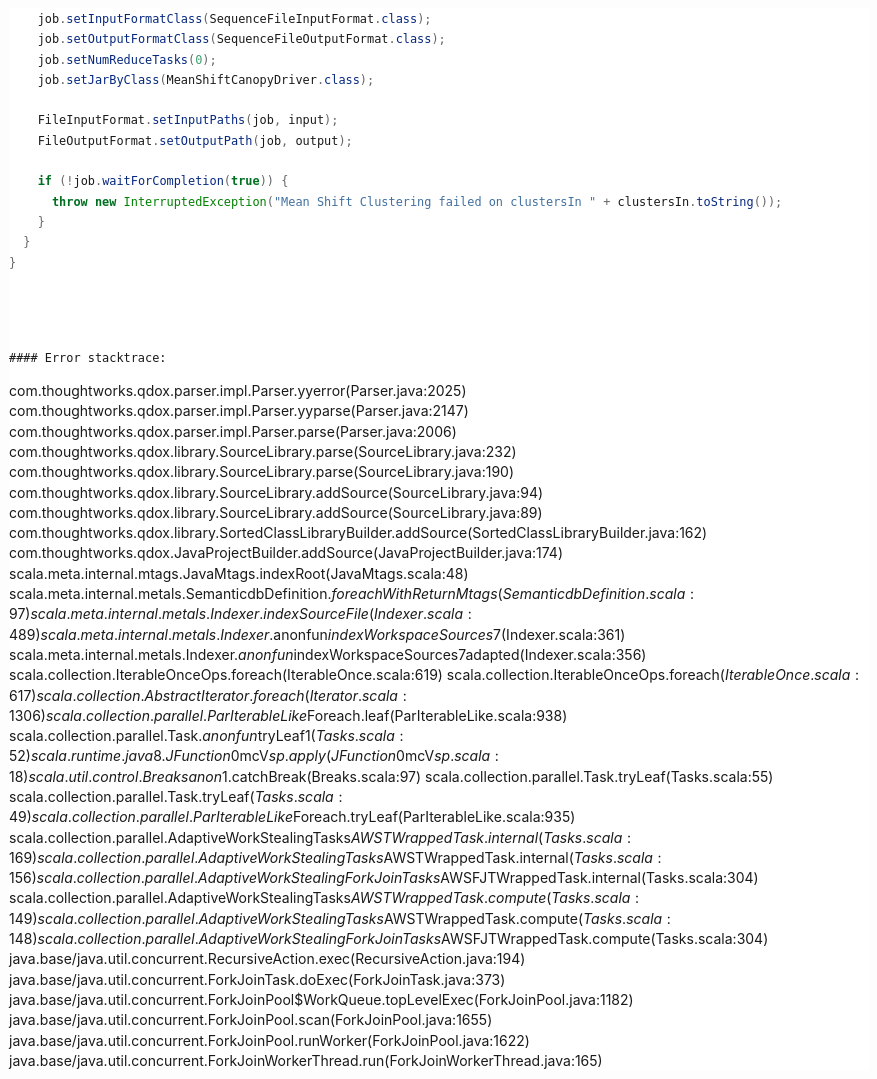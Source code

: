 ```java
    job.setInputFormatClass(SequenceFileInputFormat.class);
    job.setOutputFormatClass(SequenceFileOutputFormat.class);
    job.setNumReduceTasks(0);
    job.setJarByClass(MeanShiftCanopyDriver.class);

    FileInputFormat.setInputPaths(job, input);
    FileOutputFormat.setOutputPath(job, output);

    if (!job.waitForCompletion(true)) {
      throw new InterruptedException("Mean Shift Clustering failed on clustersIn " + clustersIn.toString());
    }
  }
}
```

```



#### Error stacktrace:

```
com.thoughtworks.qdox.parser.impl.Parser.yyerror(Parser.java:2025)
	com.thoughtworks.qdox.parser.impl.Parser.yyparse(Parser.java:2147)
	com.thoughtworks.qdox.parser.impl.Parser.parse(Parser.java:2006)
	com.thoughtworks.qdox.library.SourceLibrary.parse(SourceLibrary.java:232)
	com.thoughtworks.qdox.library.SourceLibrary.parse(SourceLibrary.java:190)
	com.thoughtworks.qdox.library.SourceLibrary.addSource(SourceLibrary.java:94)
	com.thoughtworks.qdox.library.SourceLibrary.addSource(SourceLibrary.java:89)
	com.thoughtworks.qdox.library.SortedClassLibraryBuilder.addSource(SortedClassLibraryBuilder.java:162)
	com.thoughtworks.qdox.JavaProjectBuilder.addSource(JavaProjectBuilder.java:174)
	scala.meta.internal.mtags.JavaMtags.indexRoot(JavaMtags.scala:48)
	scala.meta.internal.metals.SemanticdbDefinition$.foreachWithReturnMtags(SemanticdbDefinition.scala:97)
	scala.meta.internal.metals.Indexer.indexSourceFile(Indexer.scala:489)
	scala.meta.internal.metals.Indexer.$anonfun$indexWorkspaceSources$7(Indexer.scala:361)
	scala.meta.internal.metals.Indexer.$anonfun$indexWorkspaceSources$7$adapted(Indexer.scala:356)
	scala.collection.IterableOnceOps.foreach(IterableOnce.scala:619)
	scala.collection.IterableOnceOps.foreach$(IterableOnce.scala:617)
	scala.collection.AbstractIterator.foreach(Iterator.scala:1306)
	scala.collection.parallel.ParIterableLike$Foreach.leaf(ParIterableLike.scala:938)
	scala.collection.parallel.Task.$anonfun$tryLeaf$1(Tasks.scala:52)
	scala.runtime.java8.JFunction0$mcV$sp.apply(JFunction0$mcV$sp.scala:18)
	scala.util.control.Breaks$$anon$1.catchBreak(Breaks.scala:97)
	scala.collection.parallel.Task.tryLeaf(Tasks.scala:55)
	scala.collection.parallel.Task.tryLeaf$(Tasks.scala:49)
	scala.collection.parallel.ParIterableLike$Foreach.tryLeaf(ParIterableLike.scala:935)
	scala.collection.parallel.AdaptiveWorkStealingTasks$AWSTWrappedTask.internal(Tasks.scala:169)
	scala.collection.parallel.AdaptiveWorkStealingTasks$AWSTWrappedTask.internal$(Tasks.scala:156)
	scala.collection.parallel.AdaptiveWorkStealingForkJoinTasks$AWSFJTWrappedTask.internal(Tasks.scala:304)
	scala.collection.parallel.AdaptiveWorkStealingTasks$AWSTWrappedTask.compute(Tasks.scala:149)
	scala.collection.parallel.AdaptiveWorkStealingTasks$AWSTWrappedTask.compute$(Tasks.scala:148)
	scala.collection.parallel.AdaptiveWorkStealingForkJoinTasks$AWSFJTWrappedTask.compute(Tasks.scala:304)
	java.base/java.util.concurrent.RecursiveAction.exec(RecursiveAction.java:194)
	java.base/java.util.concurrent.ForkJoinTask.doExec(ForkJoinTask.java:373)
	java.base/java.util.concurrent.ForkJoinPool$WorkQueue.topLevelExec(ForkJoinPool.java:1182)
	java.base/java.util.concurrent.ForkJoinPool.scan(ForkJoinPool.java:1655)
	java.base/java.util.concurrent.ForkJoinPool.runWorker(ForkJoinPool.java:1622)
	java.base/java.util.concurrent.ForkJoinWorkerThread.run(ForkJoinWorkerThread.java:165)
```
```